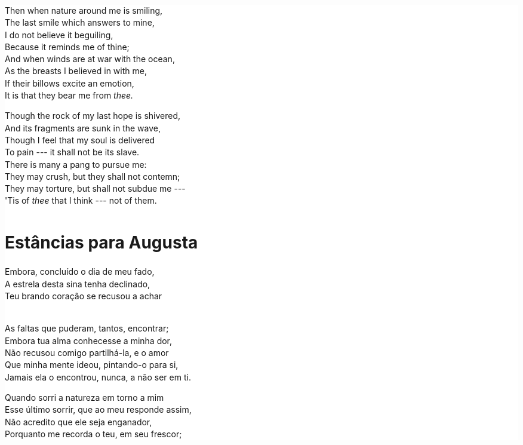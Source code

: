 Then when nature around me is smiling,
<br> The last smile which
answers to mine,
<br> I do not believe it
beguiling,
<br> Because it reminds me of thine;
<br> And
when winds are at war with the ocean,
<br> As the breasts I
believed in with me,
<br> If their billows excite an
emotion,
<br> It is that they bear me from *thee.*
<br>

Though the rock of my last hope is shivered,
<br> And its
fragments are sunk in the wave,
<br> Though I feel that my soul
is delivered
<br> To pain --- it shall not be its
slave.
<br> There is many a pang to pursue me:
<br> They
may crush, but they shall not contemn;
<br> They may torture,
but shall not subdue me ---
<br> 'Tis of *thee* that I think ---
not of them.
<br>

Estâncias para Augusta
======================

Embora, concluído o dia de meu fado,
<br> A estrela desta sina
tenha declinado,
<br> Teu brando coração se recusou a achar

<br> As faltas que puderam, tantos, encontrar;
<br>
Embora tua alma conhecesse a minha dor, 
<br> Não recusou comigo
partilhá-la, e o amor
<br> Que minha mente ideou, pintando-o
para si,
<br> Jamais ela o encontrou, nunca, a não ser em
ti.
<br>

Quando sorri a natureza em torno a mim 
<br> Esse último sorrir,
que ao meu responde assim,
<br> Não acredito que ele seja
enganador, 
<br> Porquanto me recorda o teu, em seu frescor;
